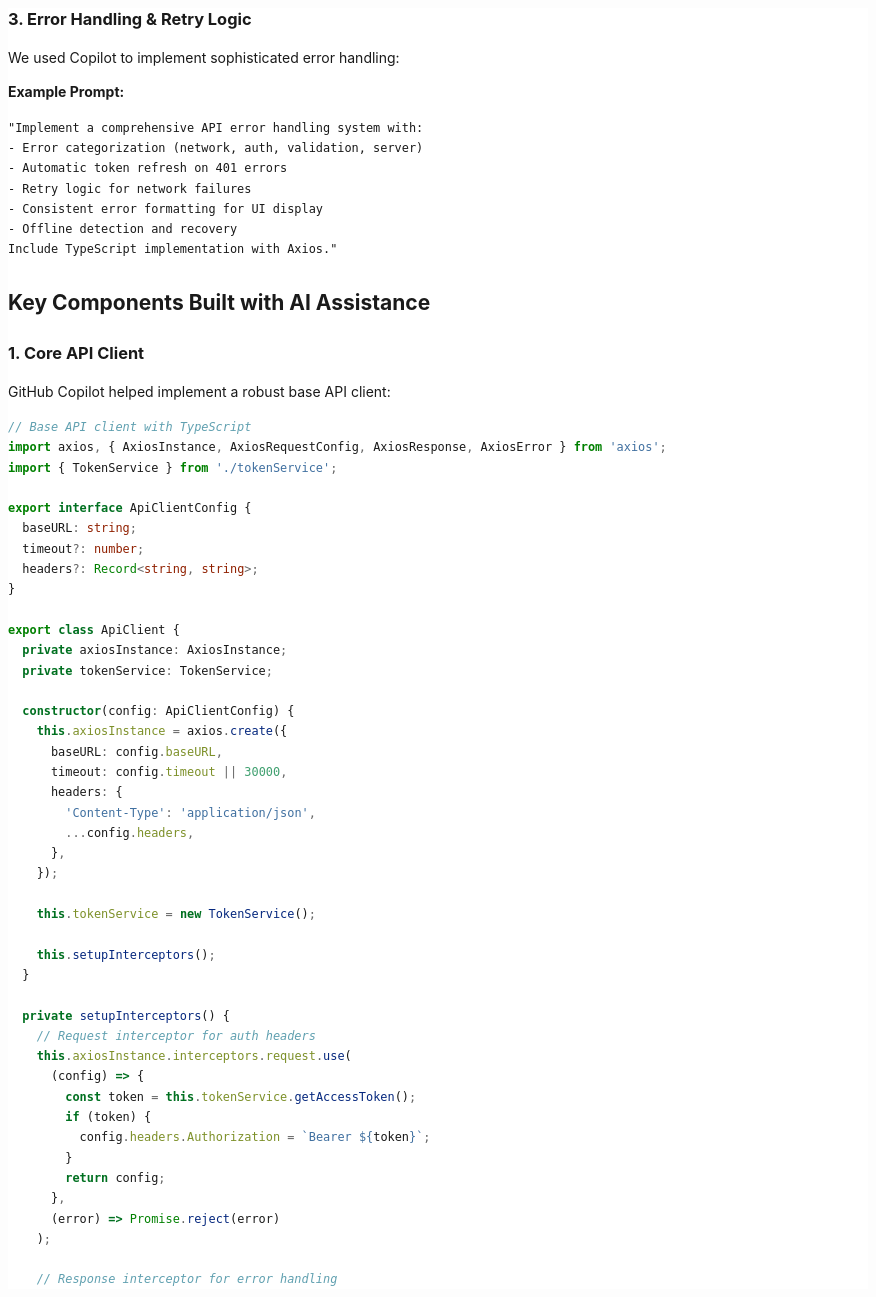 ### 3. Error Handling & Retry Logic
We used Copilot to implement sophisticated error handling:

**Example Prompt:**
```
"Implement a comprehensive API error handling system with:
- Error categorization (network, auth, validation, server)
- Automatic token refresh on 401 errors
- Retry logic for network failures
- Consistent error formatting for UI display
- Offline detection and recovery
Include TypeScript implementation with Axios."
```

## Key Components Built with AI Assistance

### 1. Core API Client
GitHub Copilot helped implement a robust base API client:

```typescript
// Base API client with TypeScript
import axios, { AxiosInstance, AxiosRequestConfig, AxiosResponse, AxiosError } from 'axios';
import { TokenService } from './tokenService';

export interface ApiClientConfig {
  baseURL: string;
  timeout?: number;
  headers?: Record<string, string>;
}

export class ApiClient {
  private axiosInstance: AxiosInstance;
  private tokenService: TokenService;

  constructor(config: ApiClientConfig) {
    this.axiosInstance = axios.create({
      baseURL: config.baseURL,
      timeout: config.timeout || 30000,
      headers: {
        'Content-Type': 'application/json',
        ...config.headers,
      },
    });

    this.tokenService = new TokenService();
    
    this.setupInterceptors();
  }

  private setupInterceptors() {
    // Request interceptor for auth headers
    this.axiosInstance.interceptors.request.use(
      (config) => {
        const token = this.tokenService.getAccessToken();
        if (token) {
          config.headers.Authorization = `Bearer ${token}`;
        }
        return config;
      },
      (error) => Promise.reject(error)
    );

    // Response interceptor for error handling
```
